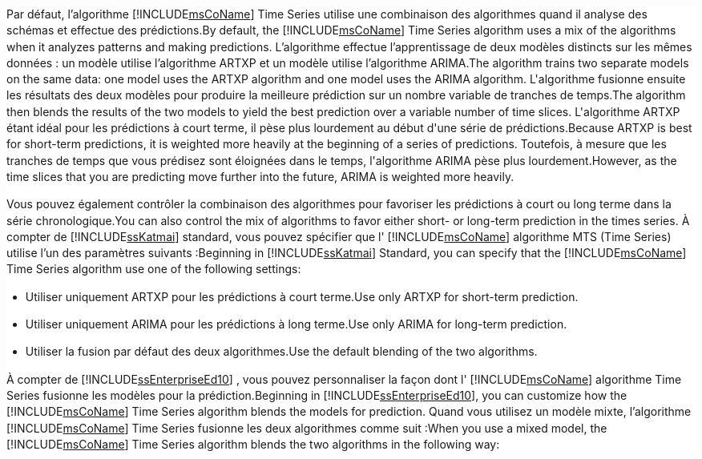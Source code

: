  <span data-ttu-id="c3eac-133">Par défaut, l’algorithme [!INCLUDE[msCoName](../../includes/msconame-md.md)] Time Series utilise une combinaison des algorithmes quand il analyse des schémas et effectue des prédictions.</span><span class="sxs-lookup"><span data-stu-id="c3eac-133">By default, the [!INCLUDE[msCoName](../../includes/msconame-md.md)] Time Series algorithm uses a mix of the algorithms when it analyzes patterns and making predictions.</span></span> <span data-ttu-id="c3eac-134">L’algorithme effectue l’apprentissage de deux modèles distincts sur les mêmes données : un modèle utilise l’algorithme ARTXP et un modèle utilise l’algorithme ARIMA.</span><span class="sxs-lookup"><span data-stu-id="c3eac-134">The algorithm trains two separate models on the same data: one model uses the ARTXP algorithm and one model uses the ARIMA algorithm.</span></span> <span data-ttu-id="c3eac-135">L'algorithme fusionne ensuite les résultats des deux modèles pour produire la meilleure prédiction sur un nombre variable de tranches de temps.</span><span class="sxs-lookup"><span data-stu-id="c3eac-135">The algorithm then blends the results of the two models to yield the best prediction over a variable number of time slices.</span></span> <span data-ttu-id="c3eac-136">L'algorithme ARTXP étant idéal pour les prédictions à court terme, il pèse plus lourdement au début d'une série de prédictions.</span><span class="sxs-lookup"><span data-stu-id="c3eac-136">Because ARTXP is best for short-term predictions, it is weighted more heavily at the beginning of a series of predictions.</span></span> <span data-ttu-id="c3eac-137">Toutefois, à mesure que les tranches de temps que vous prédisez sont éloignées dans le temps, l'algorithme ARIMA pèse plus lourdement.</span><span class="sxs-lookup"><span data-stu-id="c3eac-137">However, as the time slices that you are predicting move further into the future, ARIMA is weighted more heavily.</span></span>  
  
 <span data-ttu-id="c3eac-138">Vous pouvez également contrôler la combinaison des algorithmes pour favoriser les prédictions à court ou long terme dans la série chronologique.</span><span class="sxs-lookup"><span data-stu-id="c3eac-138">You can also control the mix of algorithms to favor either short- or long-term prediction in the times series.</span></span> <span data-ttu-id="c3eac-139">À compter de [!INCLUDE[ssKatmai](../../includes/sskatmai-md.md)] standard, vous pouvez spécifier que l' [!INCLUDE[msCoName](../../includes/msconame-md.md)] algorithme MTS (Time Series) utilise l’un des paramètres suivants :</span><span class="sxs-lookup"><span data-stu-id="c3eac-139">Beginning in [!INCLUDE[ssKatmai](../../includes/sskatmai-md.md)] Standard, you can specify that the [!INCLUDE[msCoName](../../includes/msconame-md.md)] Time Series algorithm use one of the following settings:</span></span>  
  
-   <span data-ttu-id="c3eac-140">Utiliser uniquement ARTXP pour les prédictions à court terme.</span><span class="sxs-lookup"><span data-stu-id="c3eac-140">Use only ARTXP for short-term prediction.</span></span>  
  
-   <span data-ttu-id="c3eac-141">Utiliser uniquement ARIMA pour les prédictions à long terme.</span><span class="sxs-lookup"><span data-stu-id="c3eac-141">Use only ARIMA for long-term prediction.</span></span>  
  
-   <span data-ttu-id="c3eac-142">Utiliser la fusion par défaut des deux algorithmes.</span><span class="sxs-lookup"><span data-stu-id="c3eac-142">Use the default blending of the two algorithms.</span></span>  
  
 <span data-ttu-id="c3eac-143">À compter de [!INCLUDE[ssEnterpriseEd10](../../includes/ssenterpriseed10-md.md)] , vous pouvez personnaliser la façon dont l' [!INCLUDE[msCoName](../../includes/msconame-md.md)] algorithme Time Series fusionne les modèles pour la prédiction.</span><span class="sxs-lookup"><span data-stu-id="c3eac-143">Beginning in [!INCLUDE[ssEnterpriseEd10](../../includes/ssenterpriseed10-md.md)], you can customize how the [!INCLUDE[msCoName](../../includes/msconame-md.md)] Time Series algorithm blends the models for prediction.</span></span> <span data-ttu-id="c3eac-144">Quand vous utilisez un modèle mixte, l’algorithme [!INCLUDE[msCoName](../../includes/msconame-md.md)] Time Series fusionne les deux algorithmes comme suit :</span><span class="sxs-lookup"><span data-stu-id="c3eac-144">When you use a mixed model, the [!INCLUDE[msCoName](../../includes/msconame-md.md)] Time Series algorithm blends the two algorithms in the following way:</span></span>  
  